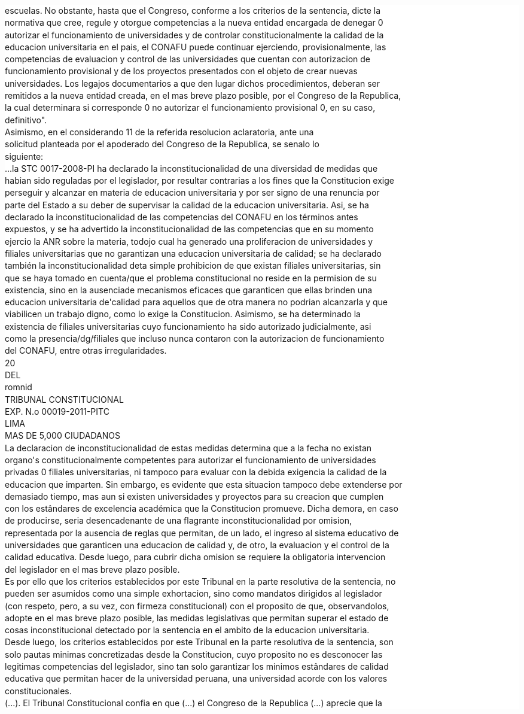 escuelas. No obstante, hasta que el Congreso, conforme a los criterios de la sentencia, dicte la  
normativa que cree, regule y otorgue competencias a la nueva entidad encargada de denegar 0  
autorizar el funcionamiento de universidades y de controlar constitucionalmente la calidad de la  
educacion universitaria en el pais, el CONAFU puede continuar ejerciendo, provisionalmente, las  
competencias de evaluacion y control de las universidades que cuentan con autorizacion de  
funcionamiento provisional y de los proyectos presentados con el objeto de crear nuevas  
universidades. Los legajos documentarios a que den lugar dichos procedimientos, deberan ser  
remitidos a la nueva entidad creada, en el mas breve plazo posible, por el Congreso de la Republica,  
la cual determinara si corresponde 0 no autorizar el funcionamiento provisional 0, en su caso,  
definitivo".  
Asimismo, en el considerando 11 de la referida resolucion aclaratoria, ante una  
solicitud planteada por el apoderado del Congreso de la Republica, se senalo lo  
siguiente:  
...la STC 0017-2008-PI ha declarado la inconstitucionalidad de una diversidad de medidas que  
habian sido reguladas por el legislador, por resultar contrarias a los fines que la Constitucion exige  
perseguir y alcanzar en materia de educacion universitaria y por ser signo de una renuncia por  
parte del Estado a su deber de supervisar la calidad de la educacion universitaria. Asi, se ha  
declarado la inconstitucionalidad de las competencias del CONAFU en los términos antes  
expuestos, y se ha advertido la inconstitucionalidad de las competencias que en su momento  
ejercio la ANR sobre la materia, todojo cual ha generado una proliferacion de universidades y  
filiales universitarias que no garantizan una educacion universitaria de calidad; se ha declarado  
también la inconstitucionalidad deta simple prohibicion de que existan filiales universitarias, sin  
que se haya tomado en cuenta/que el problema constitucional no reside en la permision de su  
existencia, sino en la ausenciade mecanismos eficaces que garanticen que ellas brinden una  
educacion universitaria de'calidad para aquellos que de otra manera no podrian alcanzarla y que  
viabilicen un trabajo digno, como lo exige la Constitucion. Asimismo, se ha determinado la  
existencia de filiales universitarias cuyo funcionamiento ha sido autorizado judicialmente, asi  
como la presencia/dg/filiales que incluso nunca contaron con la autorizacion de funcionamiento  
del CONAFU, entre otras irregularidades.  
20  
DEL  
romnid  
TRIBUNAL CONSTITUCIONAL  
EXP. N.o 00019-2011-PITC  
LIMA  
MAS DE 5,000 CIUDADANOS  
La declaracion de inconstitucionalidad de estas medidas determina que a la fecha no existan  
organo's constitucionalmente competentes para autorizar el funcionamiento de universidades  
privadas 0 filiales universitarias, ni tampoco para evaluar con la debida exigencia la calidad de la  
educacion que imparten. Sin embargo, es evidente que esta situacion tampoco debe extenderse por  
demasiado tiempo, mas aun si existen universidades y proyectos para su creacion que cumplen  
con los estândares de excelencia académica que la Constitucion promueve. Dicha demora, en caso  
de producirse, seria desencadenante de una flagrante inconstitucionalidad por omision,  
representada por la ausencia de reglas que permitan, de un lado, el ingreso al sistema educativo de  
universidades que garanticen una educacion de calidad y, de otro, la evaluacion y el control de la  
calidad educativa. Desde luego, para cubrir dicha omision se requiere la obligatoria intervencion  
del legislador en el mas breve plazo posible.  
Es por ello que los criterios establecidos por este Tribunal en la parte resolutiva de la sentencia, no  
pueden ser asumidos como una simple exhortacion, sino como mandatos dirigidos al legislador  
(con respeto, pero, a su vez, con firmeza constitucional) con el proposito de que, observandolos,  
adopte en el mas breve plazo posible, las medidas legislativas que permitan superar el estado de  
cosas inconstitucional detectado por la sentencia en el ambito de la educacion universitaria.  
Desde luego, los criterios establecidos por este Tribunal en la parte resolutiva de la sentencia, son  
solo pautas minimas concretizadas desde la Constitucion, cuyo proposito no es desconocer las  
legitimas competencias del legislador, sino tan solo garantizar los minimos estândares de calidad  
educativa que permitan hacer de la universidad peruana, una universidad acorde con los valores  
constitucionales.  
(...). El Tribunal Constitucional confia en que (...) el Congreso de la Republica (...) aprecie que la  